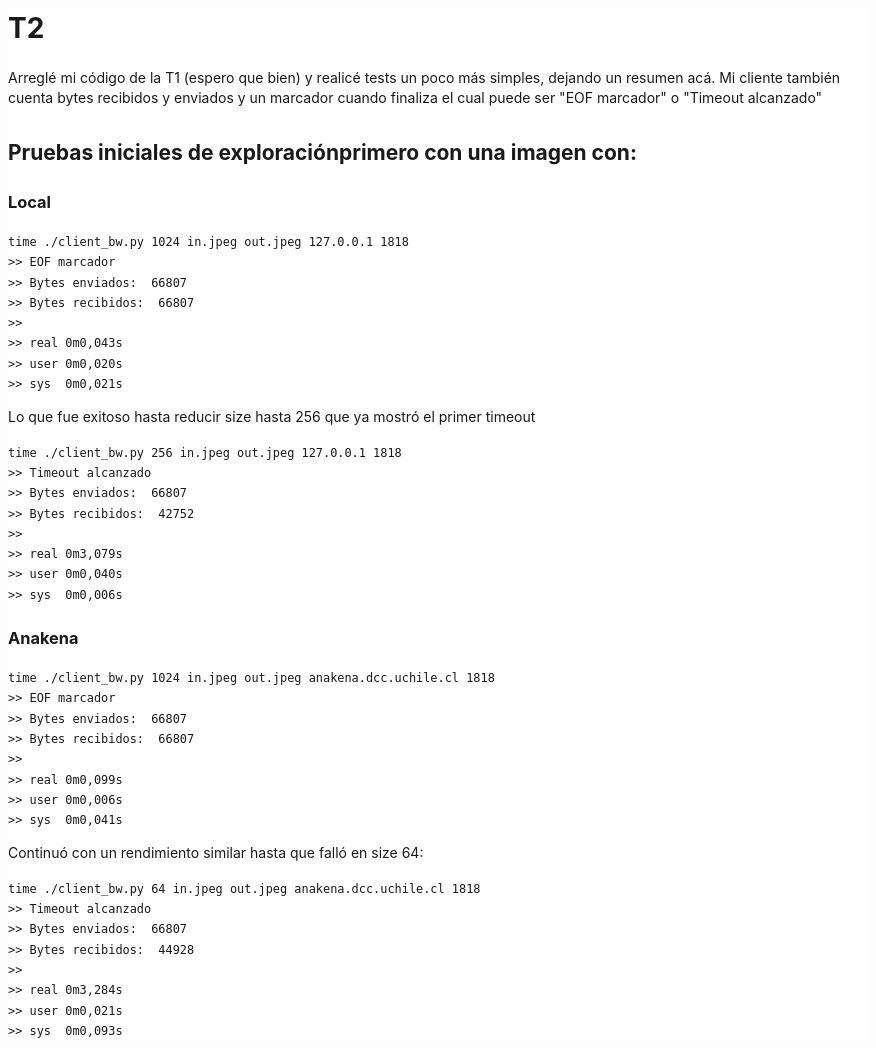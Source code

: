 # T2
Arreglé mi código de la T1 (espero que bien) y realicé tests un poco más simples, dejando un resumen acá. Mi cliente también cuenta bytes recibidos y enviados y un marcador cuando finaliza el cual puede ser "EOF marcador" o "Timeout alcanzado" 

## Pruebas iniciales de exploraciónprimero con una imagen con:
### Local
```shell
time ./client_bw.py 1024 in.jpeg out.jpeg 127.0.0.1 1818
>> EOF marcador
>> Bytes enviados:  66807
>> Bytes recibidos:  66807
>>
>> real	0m0,043s
>> user	0m0,020s
>> sys	0m0,021s
```
Lo que fue exitoso hasta reducir size hasta 256 que ya mostró el primer timeout
```shell
time ./client_bw.py 256 in.jpeg out.jpeg 127.0.0.1 1818
>> Timeout alcanzado
>> Bytes enviados:  66807
>> Bytes recibidos:  42752
>> 
>> real	0m3,079s
>> user	0m0,040s
>> sys	0m0,006s
```
### Anakena

```shell
time ./client_bw.py 1024 in.jpeg out.jpeg anakena.dcc.uchile.cl 1818
>> EOF marcador
>> Bytes enviados:  66807
>> Bytes recibidos:  66807
>> 
>> real	0m0,099s
>> user	0m0,006s
>> sys	0m0,041s
```
Continuó con un rendimiento similar hasta que falló en size 64:
```shell
time ./client_bw.py 64 in.jpeg out.jpeg anakena.dcc.uchile.cl 1818
>> Timeout alcanzado
>> Bytes enviados:  66807
>> Bytes recibidos:  44928
>> 
>> real	0m3,284s
>> user	0m0,021s
>> sys	0m0,093s
```
